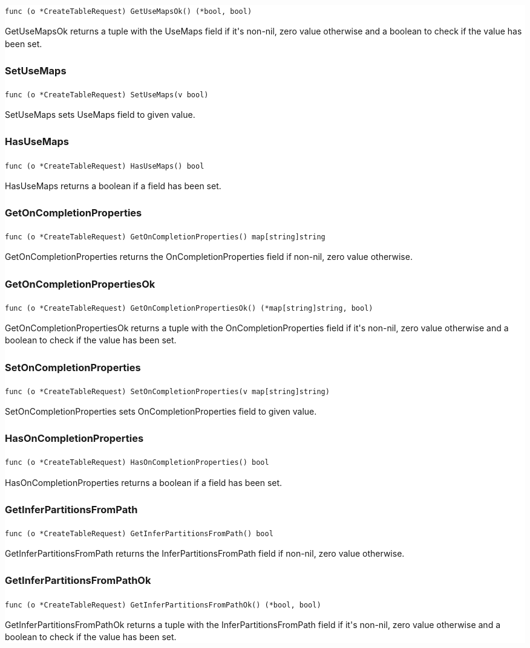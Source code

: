 `func (o *CreateTableRequest) GetUseMapsOk() (*bool, bool)`

GetUseMapsOk returns a tuple with the UseMaps field if it's non-nil, zero value otherwise
and a boolean to check if the value has been set.

### SetUseMaps

`func (o *CreateTableRequest) SetUseMaps(v bool)`

SetUseMaps sets UseMaps field to given value.

### HasUseMaps

`func (o *CreateTableRequest) HasUseMaps() bool`

HasUseMaps returns a boolean if a field has been set.

### GetOnCompletionProperties

`func (o *CreateTableRequest) GetOnCompletionProperties() map[string]string`

GetOnCompletionProperties returns the OnCompletionProperties field if non-nil, zero value otherwise.

### GetOnCompletionPropertiesOk

`func (o *CreateTableRequest) GetOnCompletionPropertiesOk() (*map[string]string, bool)`

GetOnCompletionPropertiesOk returns a tuple with the OnCompletionProperties field if it's non-nil, zero value otherwise
and a boolean to check if the value has been set.

### SetOnCompletionProperties

`func (o *CreateTableRequest) SetOnCompletionProperties(v map[string]string)`

SetOnCompletionProperties sets OnCompletionProperties field to given value.

### HasOnCompletionProperties

`func (o *CreateTableRequest) HasOnCompletionProperties() bool`

HasOnCompletionProperties returns a boolean if a field has been set.

### GetInferPartitionsFromPath

`func (o *CreateTableRequest) GetInferPartitionsFromPath() bool`

GetInferPartitionsFromPath returns the InferPartitionsFromPath field if non-nil, zero value otherwise.

### GetInferPartitionsFromPathOk

`func (o *CreateTableRequest) GetInferPartitionsFromPathOk() (*bool, bool)`

GetInferPartitionsFromPathOk returns a tuple with the InferPartitionsFromPath field if it's non-nil, zero value otherwise
and a boolean to check if the value has been set.
